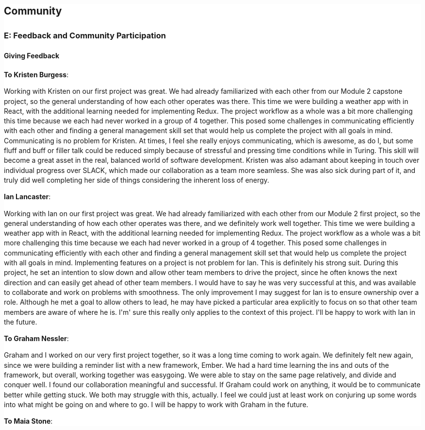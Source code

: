 ## Community

### E: Feedback and Community Participation

#### Giving Feedback

**To Kristen Burgess**:

Working with Kristen on our first project was great. We had already familiarized with each other from our Module 2 capstone project, so the general understanding of how each other operates was there. This time we were building a weather app with in React, with the additional learning needed for implementing Redux. The project workflow as a whole was a bit more challenging this time because we each had never worked in a group of 4 together. This posed some challenges in communicating efficiently with each other and finding a general management skill set that would help us complete the project with all goals in mind. Communicating is no problem for Kristen. At times, I feel she really enjoys communicating, which is awesome, as do I, but some fluff and buff or filler talk could be reduced simply because of stressful and pressing time conditions while in Turing. This skill will become a great asset in the real, balanced world of software development. Kristen was also adamant about keeping in touch over individual progress over SLACK, which made our collaboration as a team more seamless. She was also sick during part of it, and truly did well completing her side of things considering the inherent loss of energy. 

**Ian Lancaster**:

Working with Ian on our first project was great. We had already familiarized with each other from our Module 2 first project, so the general understanding of how each other operates was there, and we definitely work well together. This time we were building a weather app with in React, with the additional learning needed for implementing Redux. The project workflow as a whole was a bit more challenging this time because we each had never worked in a group of 4 together. This posed some challenges in communicating efficiently with each other and finding a general management skill set that would help us complete the project with all goals in mind. Implementing features on a project is not problem for Ian. This is definitely his strong suit. During this project, he set an intention to slow down and allow other team members to drive the project, since he often knows the next direction and can easily get ahead of other team members. I would have to say he was very successful at this, and was available to collaborate and work on problems with smoothness. The only improvement I may suggest for Ian is to ensure ownership over a role. Although he met a goal to allow others to lead, he may have picked a particular area explicitly to focus on so that other team members are aware of where he is. I'm' sure this really only applies to the context of this project. I'll be happy to work with Ian in the future. 

**To Graham Nessler**: 

Graham and I worked on our very first project together, so it was a long time coming to work again. We definitely felt new again, since we were building a reminder list with a new framework, Ember. We had a hard time learning the ins and outs of the framework, but overall, working together was easygoing. We were able to stay on the same page relatively, and divide and conquer well. I found our collaboration meaningful and successful. If Graham could work on anything, it would be to communicate better while getting stuck. We both may struggle with this, actually. I feel we could just at least work on conjuring up some words into what might be going on and where to go. I will be happy to work with Graham in the future.

**To Maia Stone**: 
